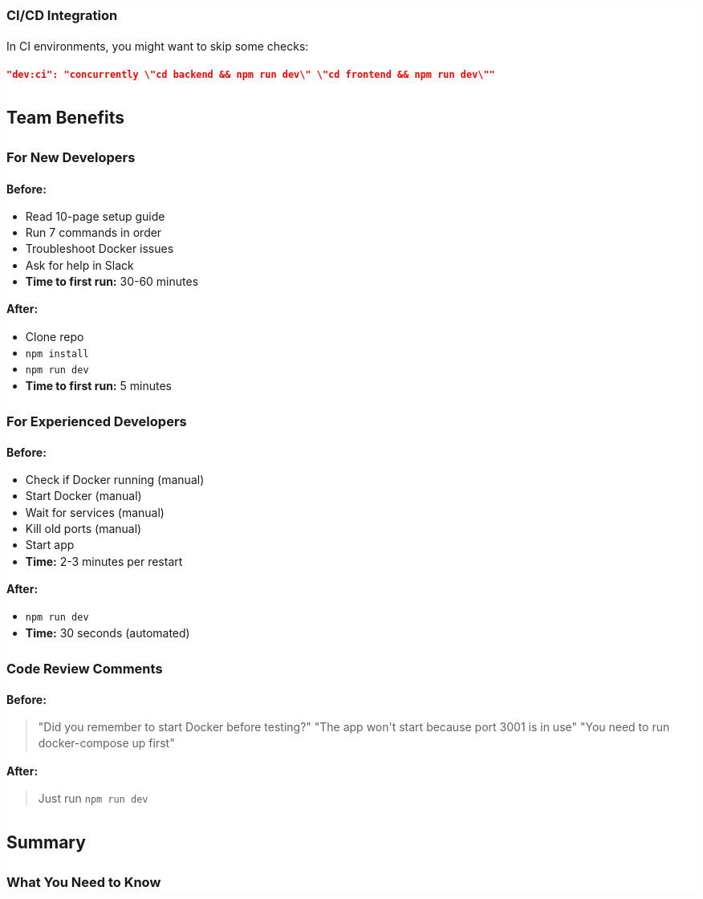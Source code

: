 ### CI/CD Integration

In CI environments, you might want to skip some checks:

```json
"dev:ci": "concurrently \"cd backend && npm run dev\" \"cd frontend && npm run dev\""
```

## Team Benefits

### For New Developers

**Before:**
- Read 10-page setup guide
- Run 7 commands in order
- Troubleshoot Docker issues
- Ask for help in Slack
- **Time to first run:** 30-60 minutes

**After:**
- Clone repo
- `npm install`
- `npm run dev`
- **Time to first run:** 5 minutes

### For Experienced Developers

**Before:**
- Check if Docker running (manual)
- Start Docker (manual)
- Wait for services (manual)
- Kill old ports (manual)
- Start app
- **Time:** 2-3 minutes per restart

**After:**
- `npm run dev`
- **Time:** 30 seconds (automated)

### Code Review Comments

**Before:**
> "Did you remember to start Docker before testing?"
> "The app won't start because port 3001 is in use"
> "You need to run docker-compose up first"

**After:**
> Just run `npm run dev` 

## Summary

### What You Need to Know
